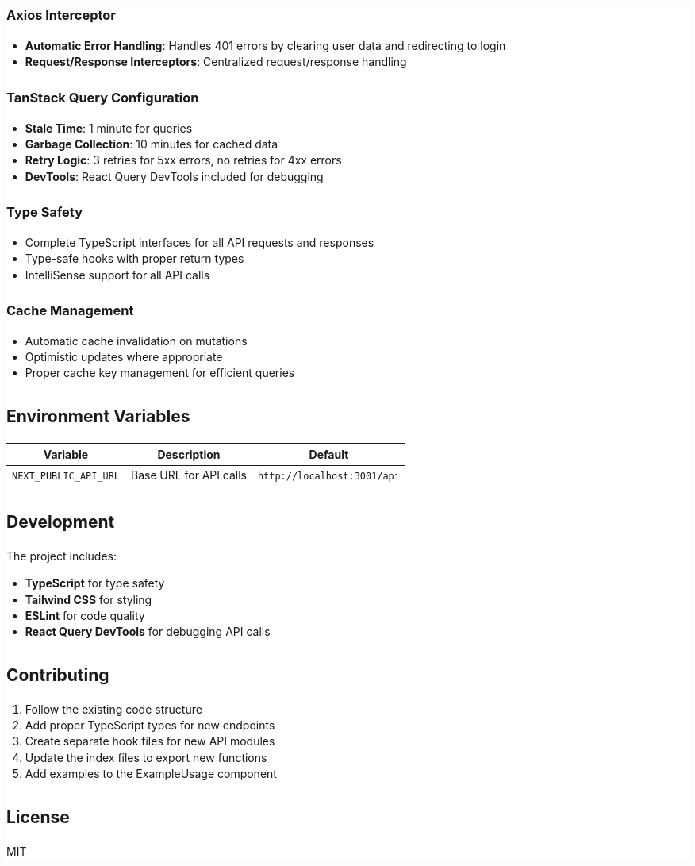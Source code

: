 ### Axios Interceptor

- **Automatic Error Handling**: Handles 401 errors by clearing user data and redirecting to login
- **Request/Response Interceptors**: Centralized request/response handling

### TanStack Query Configuration

- **Stale Time**: 1 minute for queries
- **Garbage Collection**: 10 minutes for cached data
- **Retry Logic**: 3 retries for 5xx errors, no retries for 4xx errors
- **DevTools**: React Query DevTools included for debugging

### Type Safety

- Complete TypeScript interfaces for all API requests and responses
- Type-safe hooks with proper return types
- IntelliSense support for all API calls

### Cache Management

- Automatic cache invalidation on mutations
- Optimistic updates where appropriate
- Proper cache key management for efficient queries

## Environment Variables

| Variable              | Description            | Default                     |
| --------------------- | ---------------------- | --------------------------- |
| `NEXT_PUBLIC_API_URL` | Base URL for API calls | `http://localhost:3001/api` |

## Development

The project includes:

- **TypeScript** for type safety
- **Tailwind CSS** for styling
- **ESLint** for code quality
- **React Query DevTools** for debugging API calls

## Contributing

1. Follow the existing code structure
2. Add proper TypeScript types for new endpoints
3. Create separate hook files for new API modules
4. Update the index files to export new functions
5. Add examples to the ExampleUsage component

## License

MIT
